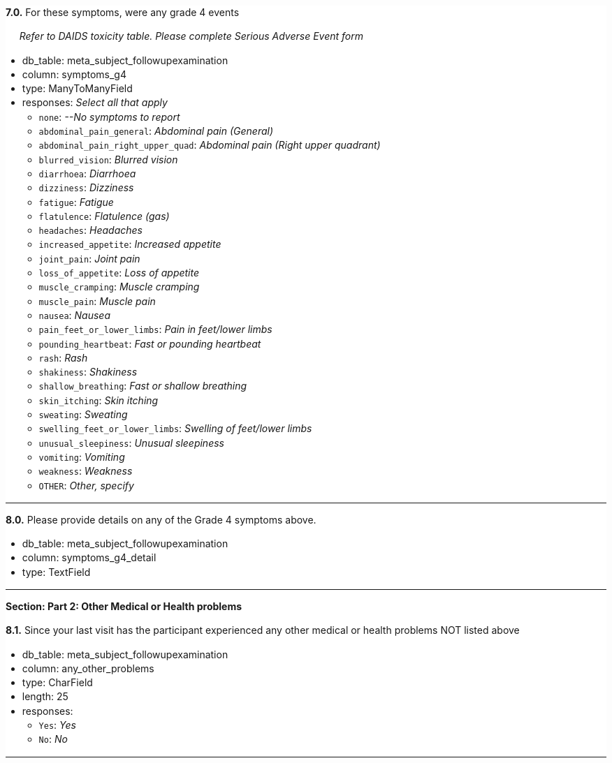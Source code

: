 **7.0.** For these symptoms, were any grade 4 events

&nbsp;&nbsp;&nbsp;&nbsp; *Refer to DAIDS toxicity table. Please complete Serious Adverse Event form*
- db_table: meta_subject_followupexamination
- column: symptoms_g4
- type: ManyToManyField
- responses: *Select all that apply*
  - `none`: *--No symptoms to report* 
  - `abdominal_pain_general`: *Abdominal pain (General)* 
  - `abdominal_pain_right_upper_quad`: *Abdominal pain (Right upper quadrant)* 
  - `blurred_vision`: *Blurred vision* 
  - `diarrhoea`: *Diarrhoea* 
  - `dizziness`: *Dizziness* 
  - `fatigue`: *Fatigue* 
  - `flatulence`: *Flatulence (gas)* 
  - `headaches`: *Headaches* 
  - `increased_appetite`: *Increased appetite* 
  - `joint_pain`: *Joint pain* 
  - `loss_of_appetite`: *Loss of appetite* 
  - `muscle_cramping`: *Muscle cramping* 
  - `muscle_pain`: *Muscle pain* 
  - `nausea`: *Nausea* 
  - `pain_feet_or_lower_limbs`: *Pain in feet/lower limbs* 
  - `pounding_heartbeat`: *Fast or pounding heartbeat* 
  - `rash`: *Rash* 
  - `shakiness`: *Shakiness* 
  - `shallow_breathing`: *Fast or shallow breathing* 
  - `skin_itching`: *Skin itching* 
  - `sweating`: *Sweating* 
  - `swelling_feet_or_lower_limbs`: *Swelling of feet/lower limbs* 
  - `unusual_sleepiness`: *Unusual sleepiness* 
  - `vomiting`: *Vomiting* 
  - `weakness`: *Weakness* 
  - `OTHER`: *Other, specify* 
---

**8.0.** Please provide details on any of the Grade 4 symptoms above.
- db_table: meta_subject_followupexamination
- column: symptoms_g4_detail
- type: TextField
---

**Section: Part 2: Other Medical or Health problems**

**8.1.** Since your last visit has the participant experienced any other medical or health problems NOT listed above
- db_table: meta_subject_followupexamination
- column: any_other_problems
- type: CharField
- length: 25
- responses:
  - `Yes`: *Yes* 
  - `No`: *No* 
---
